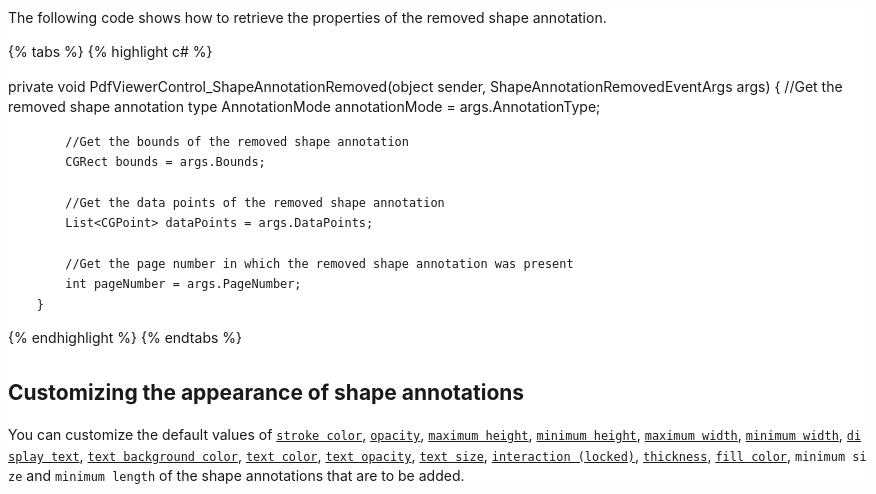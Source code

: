 The following code shows how to retrieve the properties of the removed shape annotation.

{% tabs %}
{% highlight c# %}

private void PdfViewerControl_ShapeAnnotationRemoved(object sender, ShapeAnnotationRemovedEventArgs args)
        {
            //Get the removed shape annotation type
            AnnotationMode annotationMode = args.AnnotationType;

            //Get the bounds of the removed shape annotation
            CGRect bounds = args.Bounds;

            //Get the data points of the removed shape annotation
            List<CGPoint> dataPoints = args.DataPoints;

            //Get the page number in which the removed shape annotation was present
            int pageNumber = args.PageNumber; 
        }

{% endhighlight %}
{% endtabs %}

## Customizing the appearance of shape annotations

You can customize the default values of [`stroke color`](https://help.syncfusion.com/cr/xamarin-ios/Syncfusion.SfPdfViewer.iOS.ShapeAnnotationSettings.html#Syncfusion_SfPdfViewer_iOS_ShapeAnnotationSettings_StrokeColor), [`opacity`](https://help.syncfusion.com/cr/xamarin-ios/Syncfusion.SfPdfViewer.iOS.ShapeAnnotationSettings.html#Syncfusion_SfPdfViewer_iOS_ShapeAnnotationSettings_Opacity), [`maximum height`](https://help.syncfusion.com/cr/xamarin-ios/Syncfusion.SfPdfViewer.iOS.ShapeAnnotationSettings.html#Syncfusion_SfPdfViewer_iOS_ShapeAnnotationSettings_MaximumHeight), [`minimum height`](https://help.syncfusion.com/cr/xamarin-ios/Syncfusion.SfPdfViewer.iOS.ShapeAnnotationSettings.html#Syncfusion_SfPdfViewer_iOS_ShapeAnnotationSettings_MinimumHeight), [`maximum width`](https://help.syncfusion.com/cr/xamarin-ios/Syncfusion.SfPdfViewer.iOS.ShapeAnnotationSettings.html#Syncfusion_SfPdfViewer_iOS_ShapeAnnotationSettings_MaximumWidth), [`minimum width`](https://help.syncfusion.com/cr/xamarin-ios/Syncfusion.SfPdfViewer.iOS.ShapeAnnotationSettings.html#Syncfusion_SfPdfViewer_iOS_ShapeAnnotationSettings_MinimumWidth), [`display text`](https://help.syncfusion.com/cr/xamarin-ios/Syncfusion.SfPdfViewer.iOS.ShapeAnnotationSettings.html#Syncfusion_SfPdfViewer_iOS_ShapeAnnotationSettings_Text), [`text background color`](https://help.syncfusion.com/cr/xamarin-ios/Syncfusion.SfPdfViewer.iOS.ShapeAnnotationSettings.html#Syncfusion_SfPdfViewer_iOS_ShapeAnnotationSettings_TextBackgroundColor), [`text color`](https://help.syncfusion.com/cr/xamarin-ios/Syncfusion.SfPdfViewer.iOS.ShapeAnnotationSettings.html#Syncfusion_SfPdfViewer_iOS_ShapeAnnotationSettings_TextColor), [`text opacity`](https://help.syncfusion.com/cr/xamarin-ios/Syncfusion.SfPdfViewer.iOS.ShapeAnnotationSettings.html#Syncfusion_SfPdfViewer_iOS_ShapeAnnotationSettings_TextOpacity), [`text size`](https://help.syncfusion.com/cr/xamarin-ios/Syncfusion.SfPdfViewer.iOS.ShapeAnnotationSettings.html#Syncfusion_SfPdfViewer_iOS_ShapeAnnotationSettings_TextSize), [`interaction (locked)`](https://help.syncfusion.com/cr/xamarin-ios/Syncfusion.SfPdfViewer.iOS.AnnotationSettings.html#Syncfusion_SfPdfViewer_iOS_AnnotationSettings_IsLocked), [`thickness`](https://help.syncfusion.com/cr/xamarin-ios/Syncfusion.SfPdfViewer.iOS.ShapeAnnotationSettings.html#Syncfusion_SfPdfViewer_iOS_ShapeAnnotationSettings_Thickness), [`fill color`](https://help.syncfusion.com/cr/xamarin-ios/Syncfusion.SfPdfViewer.iOS.ShapeAnnotationSettings.html#Syncfusion_SfPdfViewer_iOS_ShapeAnnotationSettings_FillColor), `minimum size` and `minimum length` of the shape annotations that are to be added. 
